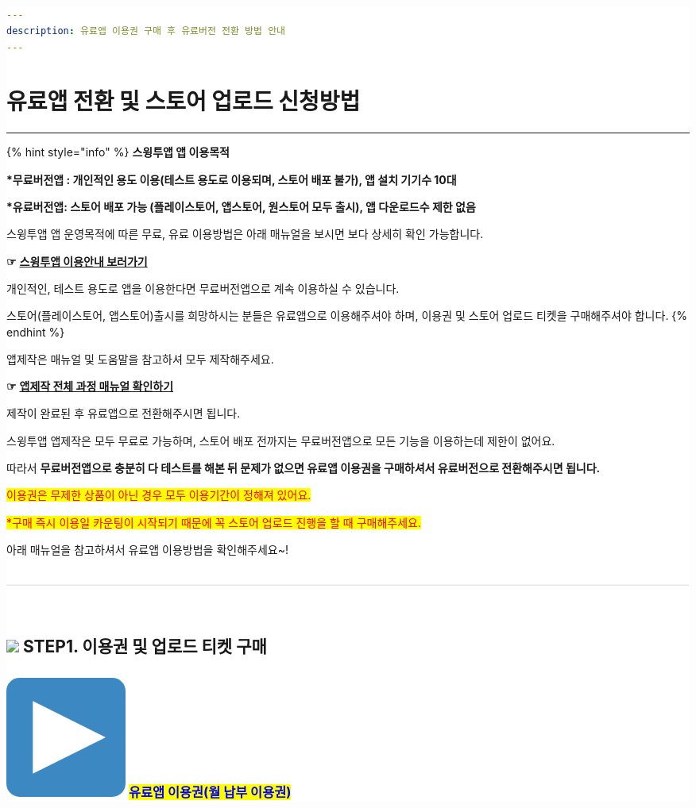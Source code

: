 ```yaml
---
description: 유료앱 이용권 구매 후 유료버전 전환 방법 안내
---
```


# 유료앱 전환 및 스토어 업로드 신청방법

***



{% hint style="info" %}
**스윙투앱 앱 이용목적**

**\*무료버전앱 : 개인적인 용도 이용(테스트 용도로 이용되며, 스토어 배포 불가), 앱 설치 기기수 10대**

**\*유료버전앱: 스토어 배포 가능 (플레이스토어, 앱스토어, 원스토어 모두 출시), 앱 다운로드수 제한 없음**

스윙투앱 앱 운영목적에 따른 무료, 유료 이용방법은 아래 매뉴얼을 보시면 보다 상세히 확인 가능합니다.

**☞** [**스윙투앱 이용안내 보러가기**](https://documentation.swing2app.co.kr/manual/guide/swing2app-guide)

개인적인, 테스트 용도로 앱을 이용한다면 무료버전앱으로 계속 이용하실 수 있습니다.

스토어(플레이스토어, 앱스토어)출시를 희망하시는 분들은 유료앱으로 이용해주셔야 하며, 이용권 및 스토어 업로드 티켓을 구매해주셔야 합니다.
{% endhint %}



앱제작은 매뉴얼 및 도움말을 참고하셔 모두 제작해주세요.

**☞** [**앱제작 전체 과정 매뉴얼 확인하기**](https://documentation.swing2app.co.kr/manual/v3/guide)

제작이 완료된 후 유료앱으로 전환해주시면 됩니다.



스윙투앱 앱제작은 모두 무료로 가능하며, 스토어 배포 전까지는 무료버전앱으로 모든 기능을 이용하는데 제한이 없어요.

따라서 **무료버전앱으로 충분히 다 테스트를 해본 뒤 문제가 없으면 유료앱 이용권을 구매하셔서 유료버전으로 전환해주시면 됩니다.**

<mark style="color:red;">이용권은 무제한 상품이 아닌 경우 모두 이용기간이 정해져 있어요.</mark>

<mark style="color:red;">\*구매 즉시 이용일 카운팅이 시작되기 때문에 꼭 스토어 업로드 진행을 할 때 구매해주세요.</mark>

아래 매뉴얼을  참고하셔서 유료앱 이용방법을 확인해주세요\~!

![](<../../.gitbook/assets/구분선 (1) (1) (1).PNG>)

## ![](https://wp.swing2app.co.kr/wp-content/uploads/2020/04/%EB%8B%A8%EB%9D%BD1-1.png) **STEP1**. **이용권 및 업로드 티켓 구매**



### &#x20;<img src="../../.gitbook/assets/image (5) (1) (1).png" alt="" data-size="line"> <mark style="color:blue;">**유료앱 이용권(월 납부 이용권)**</mark>
